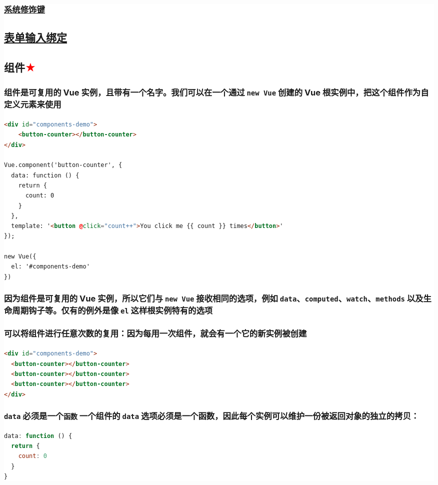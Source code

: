 ### [系统修饰键](https://cn.vuejs.org/v2/guide/events.html#%E7%B3%BB%E7%BB%9F%E4%BF%AE%E9%A5%B0%E9%94%AE)

## [表单输入绑定](https://cn.vuejs.org/v2/guide/forms.html)

## 组件<b style="color: red;">★</b>

### 组件是可复用的 Vue 实例，且带有一个名字。我们可以在一个通过 `new Vue` 创建的 Vue 根实例中，把这个组件作为自定义元素来使用

```html
<div id="components-demo">
    <button-counter></button-counter>
</div>

Vue.component('button-counter', {
  data: function () {
    return {
      count: 0
    }
  },
  template: '<button @click="count++">You click me {{ count }} times</button>'
});

new Vue({
  el: '#components-demo'
})
```

### 因为组件是可复用的 Vue 实例，所以它们与 `new Vue` 接收相同的选项，例如 `data`、`computed`、`watch`、`methods` 以及生命周期钩子等。仅有的例外是像 `el` 这样根实例特有的选项

### 可以将组件进行任意次数的复用：因为每用一次组件，就会有一个它的新实例被创建

```html
<div id="components-demo">
  <button-counter></button-counter>
  <button-counter></button-counter>
  <button-counter></button-counter>
</div>
```

### `data` 必须是一个`函数` 一个组件的 `data` 选项必须是一个函数，因此每个实例可以维护一份被返回对象的独立的拷贝：

```js
data: function () {
  return {
    count: 0
  }
}
```
